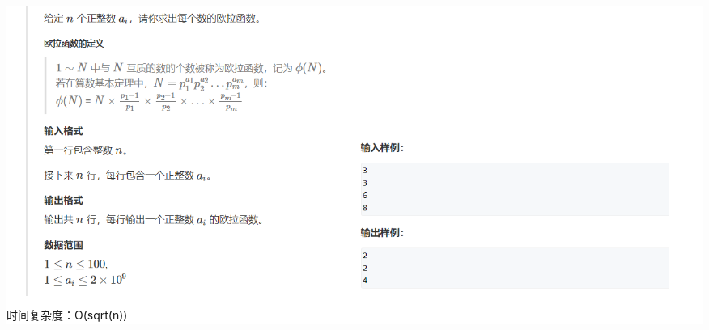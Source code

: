 ><img src="assets/image-20220415181038890.png" alt="image-20220415181038890" style="zoom:67%;" />
>
><img src="assets/image-20220415181052546.png" alt="image-20220415181052546" style="zoom:67%;" />

时间复杂度：O(sqrt(n))
